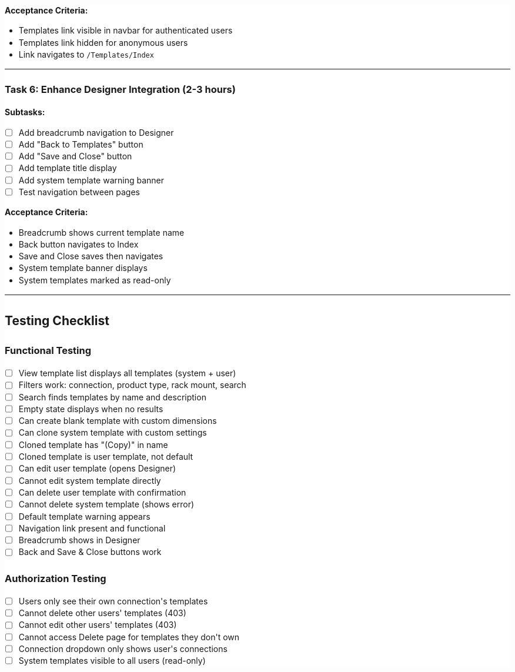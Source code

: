 **Acceptance Criteria:**
- Templates link visible in navbar for authenticated users
- Templates link hidden for anonymous users
- Link navigates to `/Templates/Index`

---

### Task 6: Enhance Designer Integration (2-3 hours)

**Subtasks:**
- [ ] Add breadcrumb navigation to Designer
- [ ] Add "Back to Templates" button
- [ ] Add "Save and Close" button
- [ ] Add template title display
- [ ] Add system template warning banner
- [ ] Test navigation between pages

**Acceptance Criteria:**
- Breadcrumb shows current template name
- Back button navigates to Index
- Save and Close saves then navigates
- System template banner displays
- System templates marked as read-only

---

## Testing Checklist

### Functional Testing
- [ ] View template list displays all templates (system + user)
- [ ] Filters work: connection, product type, rack mount, search
- [ ] Search finds templates by name and description
- [ ] Empty state displays when no results
- [ ] Can create blank template with custom dimensions
- [ ] Can clone system template with custom settings
- [ ] Cloned template has "(Copy)" in name
- [ ] Cloned template is user template, not default
- [ ] Can edit user template (opens Designer)
- [ ] Cannot edit system template directly
- [ ] Can delete user template with confirmation
- [ ] Cannot delete system template (shows error)
- [ ] Default template warning appears
- [ ] Navigation link present and functional
- [ ] Breadcrumb shows in Designer
- [ ] Back and Save & Close buttons work

### Authorization Testing
- [ ] Users only see their own connection's templates
- [ ] Cannot delete other users' templates (403)
- [ ] Cannot edit other users' templates (403)
- [ ] Cannot access Delete page for templates they don't own
- [ ] Connection dropdown only shows user's connections
- [ ] System templates visible to all users (read-only)
